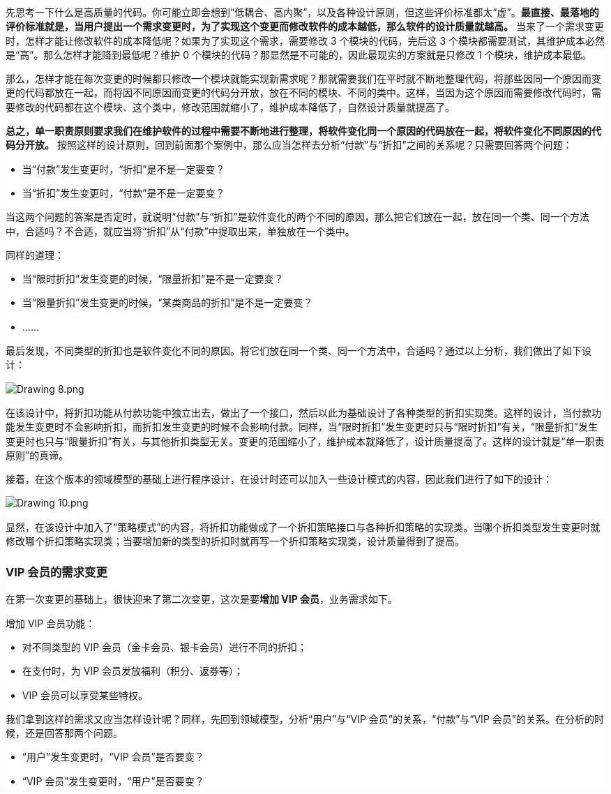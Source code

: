 <p data-nodeid="31491">先思考一下什么是高质量的代码。你可能立即会想到“低耦合、高内聚”，以及各种设计原则，但这些评价标准都太“虚”。<strong data-nodeid="31623">最直接、最落地的评价标准就是，当用户提出一个需求变更时，为了实现这个变更而修改软件的成本越低，那么软件的设计质量就越高。</strong> 当来了一个需求变更时，怎样才能让修改软件的成本降低呢？如果为了实现这个需求，需要修改 3 个模块的代码，完后这 3 个模块都需要测试，其维护成本必然是“高”。那么怎样才能降到最低呢？维护 0 个模块的代码？那显然是不可能的，因此最现实的方案就是只修改 1 个模块，维护成本最低。</p>
<p data-nodeid="31492">那么，怎样才能在每次变更的时候都只修改一个模块就能实现新需求呢？那就需要我们在平时就不断地整理代码，将那些因同一个原因而变更的代码都放在一起，而将因不同原因而变更的代码分开放，放在不同的模块、不同的类中。这样，当因为这个原因而需要修改代码时，需要修改的代码都在这个模块、这个类中，修改范围就缩小了，维护成本降低了，自然设计质量就提高了。</p>
<p data-nodeid="31493"><strong data-nodeid="31629">总之，单一职责原则要求我们在维护软件的过程中需要不断地进行整理，将软件变化同一个原因的代码放在一起，将软件变化不同原因的代码分开放。</strong> 按照这样的设计原则，回到前面那个案例中，那么应当怎样去分析“付款”与“折扣”之间的关系呢？只需要回答两个问题：</p>
<ul data-nodeid="31494">
<li data-nodeid="31495">
<p data-nodeid="31496">当“付款”发生变更时，“折扣”是不是一定要变？</p>
</li>
<li data-nodeid="31497">
<p data-nodeid="31498">当“折扣”发生变更时，“付款”是不是一定要变？</p>
</li>
</ul>
<p data-nodeid="31499">当这两个问题的答案是否定时，就说明“付款”与“折扣”是软件变化的两个不同的原因，那么把它们放在一起，放在同一个类、同一个方法中，合适吗？不合适，就应当将“折扣”从“付款”中提取出来，单独放在一个类中。</p>
<p data-nodeid="31500">同样的道理：</p>
<ul data-nodeid="31501">
<li data-nodeid="31502">
<p data-nodeid="31503">当“限时折扣”发生变更的时候，“限量折扣”是不是一定要变？</p>
</li>
<li data-nodeid="31504">
<p data-nodeid="31505">当“限量折扣”发生变更的时候，“某类商品的折扣”是不是一定要变？</p>
</li>
<li data-nodeid="31506">
<p data-nodeid="31507">……</p>
</li>
</ul>
<p data-nodeid="31508">最后发现，不同类型的折扣也是软件变化不同的原因。将它们放在同一个类、同一个方法中，合适吗？通过以上分析，我们做出了如下设计：</p>
<p data-nodeid="31509"><img src="https://s0.lgstatic.com/i/image/M00/6E/CF/CgqCHl-ziPSAEj-iAACZkldRtxU363.png" alt="Drawing 8.png" data-nodeid="31640"></p>
<p data-nodeid="31510">在该设计中，将折扣功能从付款功能中独立出去，做出了一个接口，然后以此为基础设计了各种类型的折扣实现类。这样的设计，当付款功能发生变更时不会影响折扣，而折扣发生变更的时候不会影响付款。同样，当“限时折扣”发生变更时只与“限时折扣”有关，“限量折扣”发生变更时也只与“限量折扣”有关，与其他折扣类型无关。变更的范围缩小了，维护成本就降低了，设计质量提高了。这样的设计就是“单一职责原则”的真谛。</p>
<p data-nodeid="31511">接着，在这个版本的领域模型的基础上进行程序设计，在设计时还可以加入一些设计模式的内容，因此我们进行了如下的设计：</p>
<p data-nodeid="31512"><img src="https://s0.lgstatic.com/i/image/M00/6E/CF/CgqCHl-ziPyAAJUgAABRUq9tq5Y944.png" alt="Drawing 10.png" data-nodeid="31645"></p>
<p data-nodeid="31513">显然，在该设计中加入了“策略模式”的内容，将折扣功能做成了一个折扣策略接口与各种折扣策略的实现类。当哪个折扣类型发生变更时就修改哪个折扣策略实现类；当要增加新的类型的折扣时就再写一个折扣策略实现类，设计质量得到了提高。</p>
<h3 data-nodeid="31514">VIP 会员的需求变更</h3>
<p data-nodeid="31515">在第一次变更的基础上，很快迎来了第二次变更，这次是要<strong data-nodeid="31653">增加 VIP 会员</strong>，业务需求如下。</p>
<p data-nodeid="31516">增加 VIP 会员功能：</p>
<ul data-nodeid="31517">
<li data-nodeid="31518">
<p data-nodeid="31519">对不同类型的 VIP 会员（金卡会员、银卡会员）进行不同的折扣；</p>
</li>
<li data-nodeid="31520">
<p data-nodeid="31521">在支付时，为 VIP 会员发放福利（积分、返券等）；</p>
</li>
<li data-nodeid="31522">
<p data-nodeid="31523">VIP 会员可以享受某些特权。</p>
</li>
</ul>
<p data-nodeid="31524">我们拿到这样的需求又应当怎样设计呢？同样，先回到领域模型，分析“用户”与“VIP 会员”的关系，“付款”与“VIP 会员”的关系。在分析的时候，还是回答那两个问题。</p>
<ul data-nodeid="31525">
<li data-nodeid="31526">
<p data-nodeid="31527">“用户”发生变更时，“VIP 会员”是否要变？</p>
</li>
<li data-nodeid="31528">
<p data-nodeid="31529">“VIP 会员”发生变更时，“用户”是否要变？</p>